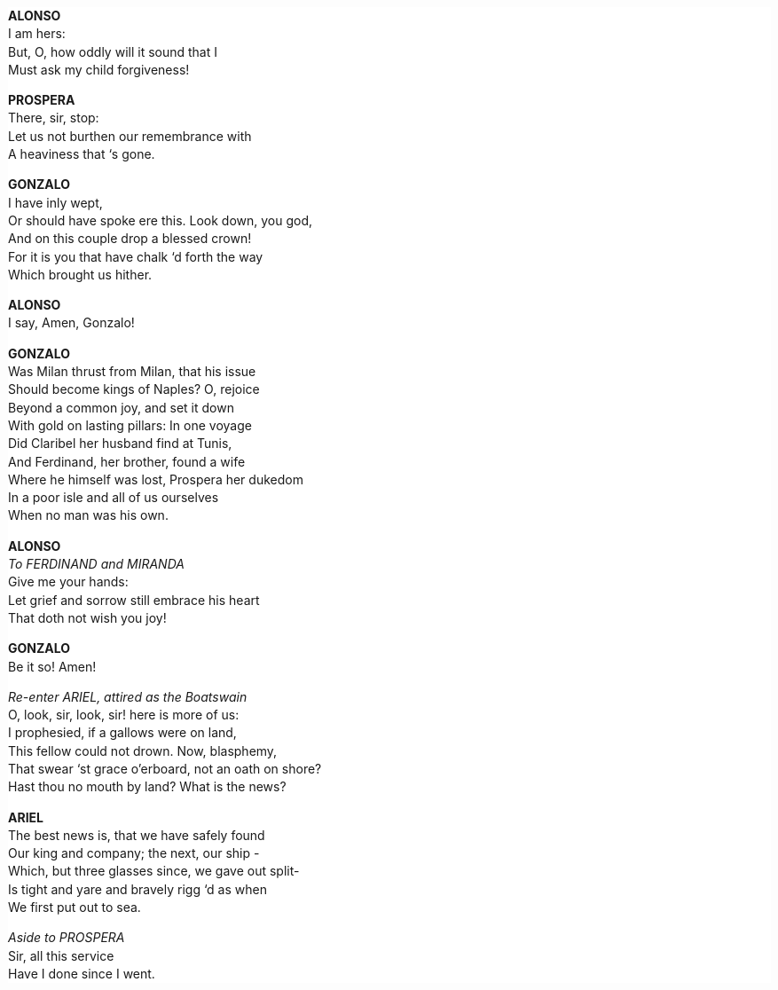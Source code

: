 **ALONSO**  
I am hers:  
But, O, how oddly will it sound that I  
Must ask my child forgiveness!

**PROSPERA**  
There, sir, stop:  
Let us not burthen our remembrance with  
A heaviness that ‘s gone.

**GONZALO**  
I have inly wept,  
Or should have spoke ere this. Look down, you god,  
And on this couple drop a blessed crown!  
For it is you that have chalk ‘d forth the way  
Which brought us hither.

**ALONSO**  
I say, Amen, Gonzalo!

**GONZALO**  
Was Milan thrust from Milan, that his issue  
Should become kings of Naples? O, rejoice  
Beyond a common joy, and set it down  
With gold on lasting pillars: In one voyage  
Did Claribel her husband find at Tunis,  
And Ferdinand, her brother, found a wife  
Where he himself was lost, Prospera her dukedom  
In a poor isle and all of us ourselves  
When no man was his own.

**ALONSO**  
*To FERDINAND and MIRANDA*  
Give me your hands:  
Let grief and sorrow still embrace his heart  
That doth not wish you joy!

**GONZALO**  
Be it so! Amen!

*Re-enter ARIEL, attired as the Boatswain*  
O, look, sir, look, sir! here is more of us:  
I prophesied, if a gallows were on land,  
This fellow could not drown. Now, blasphemy,  
That swear ‘st grace o’erboard, not an oath on shore?  
Hast thou no mouth by land? What is the news?

**ARIEL**  
The best news is, that we have safely found  
Our king and company; the next, our ship -  
Which, but three glasses since, we gave out split-  
Is tight and yare and bravely rigg ‘d as when  
We first put out to sea.

*Aside to PROSPERA*  
Sir, all this service  
Have I done since I went.
